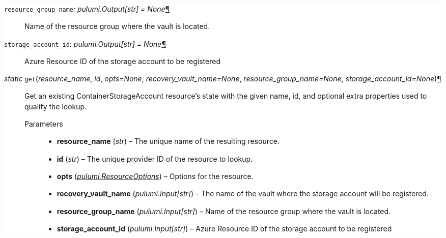 </dd></dl>

<dl class="py attribute">
<dt id="pulumi_azure.backup.ContainerStorageAccount.resource_group_name">
<code class="sig-name descname">resource_group_name</code><em class="property">: pulumi.Output[str]</em><em class="property"> = None</em><a class="headerlink" href="#pulumi_azure.backup.ContainerStorageAccount.resource_group_name" title="Permalink to this definition">¶</a></dt>
<dd><p>Name of the resource group where the vault is located.</p>
</dd></dl>

<dl class="py attribute">
<dt id="pulumi_azure.backup.ContainerStorageAccount.storage_account_id">
<code class="sig-name descname">storage_account_id</code><em class="property">: pulumi.Output[str]</em><em class="property"> = None</em><a class="headerlink" href="#pulumi_azure.backup.ContainerStorageAccount.storage_account_id" title="Permalink to this definition">¶</a></dt>
<dd><p>Azure Resource ID of the storage account to be registered</p>
</dd></dl>

<dl class="py method">
<dt id="pulumi_azure.backup.ContainerStorageAccount.get">
<em class="property">static </em><code class="sig-name descname">get</code><span class="sig-paren">(</span><em class="sig-param"><span class="n">resource_name</span></em>, <em class="sig-param"><span class="n">id</span></em>, <em class="sig-param"><span class="n">opts</span><span class="o">=</span><span class="default_value">None</span></em>, <em class="sig-param"><span class="n">recovery_vault_name</span><span class="o">=</span><span class="default_value">None</span></em>, <em class="sig-param"><span class="n">resource_group_name</span><span class="o">=</span><span class="default_value">None</span></em>, <em class="sig-param"><span class="n">storage_account_id</span><span class="o">=</span><span class="default_value">None</span></em><span class="sig-paren">)</span><a class="headerlink" href="#pulumi_azure.backup.ContainerStorageAccount.get" title="Permalink to this definition">¶</a></dt>
<dd><p>Get an existing ContainerStorageAccount resource’s state with the given name, id, and optional extra
properties used to qualify the lookup.</p>
<dl class="field-list simple">
<dt class="field-odd">Parameters</dt>
<dd class="field-odd"><ul class="simple">
<li><p><strong>resource_name</strong> (<em>str</em>) – The unique name of the resulting resource.</p></li>
<li><p><strong>id</strong> (<em>str</em>) – The unique provider ID of the resource to lookup.</p></li>
<li><p><strong>opts</strong> (<a class="reference internal" href="../../pulumi/#pulumi.ResourceOptions" title="pulumi.ResourceOptions"><em>pulumi.ResourceOptions</em></a>) – Options for the resource.</p></li>
<li><p><strong>recovery_vault_name</strong> (<em>pulumi.Input</em><em>[</em><em>str</em><em>]</em>) – The name of the vault where the storage account will be registered.</p></li>
<li><p><strong>resource_group_name</strong> (<em>pulumi.Input</em><em>[</em><em>str</em><em>]</em>) – Name of the resource group where the vault is located.</p></li>
<li><p><strong>storage_account_id</strong> (<em>pulumi.Input</em><em>[</em><em>str</em><em>]</em>) – Azure Resource ID of the storage account to be registered</p></li>
</ul>
</dd>
</dl>
</dd></dl>
